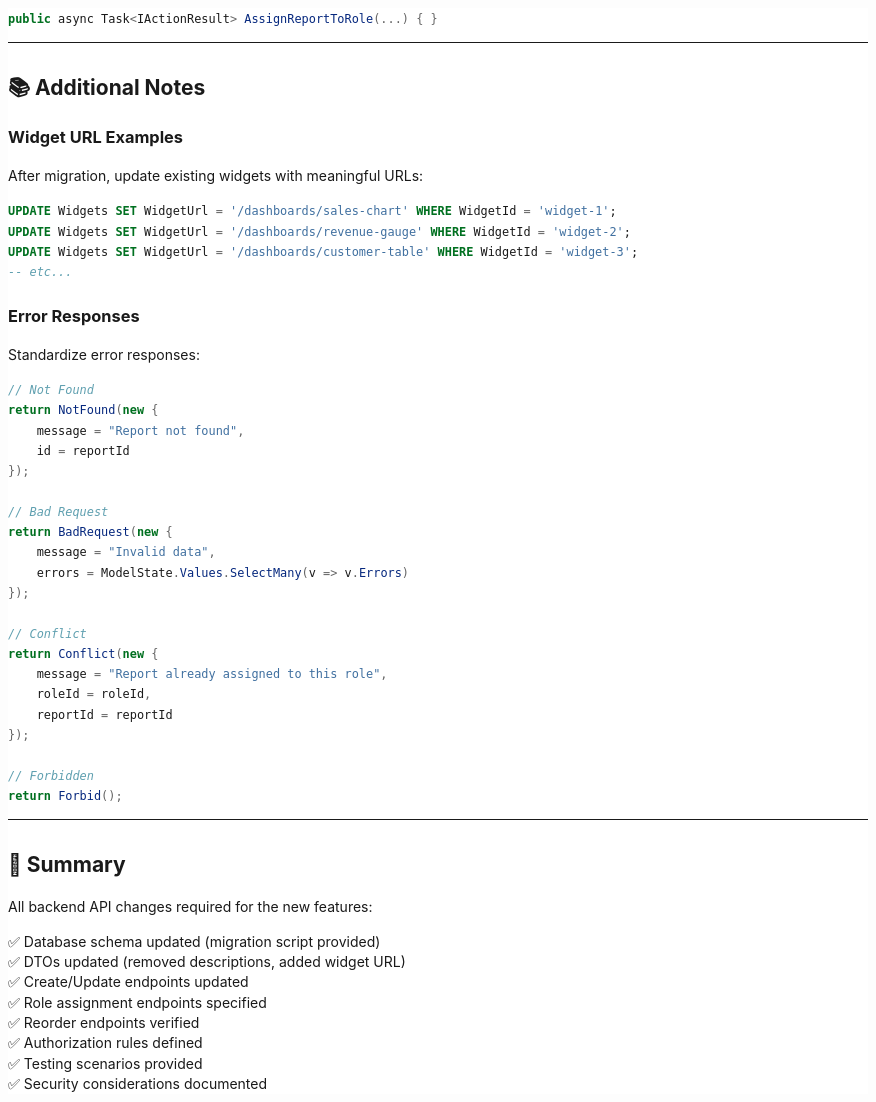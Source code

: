 ```csharp
public async Task<IActionResult> AssignReportToRole(...) { }
```

---

## 📚 Additional Notes

### Widget URL Examples

After migration, update existing widgets with meaningful URLs:

```sql
UPDATE Widgets SET WidgetUrl = '/dashboards/sales-chart' WHERE WidgetId = 'widget-1';
UPDATE Widgets SET WidgetUrl = '/dashboards/revenue-gauge' WHERE WidgetId = 'widget-2';
UPDATE Widgets SET WidgetUrl = '/dashboards/customer-table' WHERE WidgetId = 'widget-3';
-- etc...
```

### Error Responses

Standardize error responses:

```csharp
// Not Found
return NotFound(new { 
    message = "Report not found",
    id = reportId
});

// Bad Request
return BadRequest(new {
    message = "Invalid data",
    errors = ModelState.Values.SelectMany(v => v.Errors)
});

// Conflict
return Conflict(new {
    message = "Report already assigned to this role",
    roleId = roleId,
    reportId = reportId
});

// Forbidden
return Forbid();
```

---

## 🎯 Summary

All backend API changes required for the new features:

✅ Database schema updated (migration script provided)  
✅ DTOs updated (removed descriptions, added widget URL)  
✅ Create/Update endpoints updated  
✅ Role assignment endpoints specified  
✅ Reorder endpoints verified  
✅ Authorization rules defined  
✅ Testing scenarios provided  
✅ Security considerations documented  
